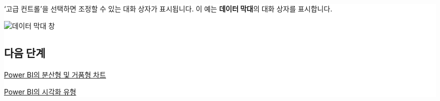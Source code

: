‘고급 컨트롤’을 선택하면 조정할 수 있는 대화 상자가 표시됩니다.  이 예는 **데이터 막대**의 대화 상자를 표시합니다.

![데이터 막대 창](media/desktop-matrix-visual/power-bi-data-bars.png)

## <a name="next-steps"></a>다음 단계

[Power BI의 분산형 및 거품형 차트](power-bi-visualization-scatter.md)

[Power BI의 시각화 유형](power-bi-visualization-types-for-reports-and-q-and-a.md)